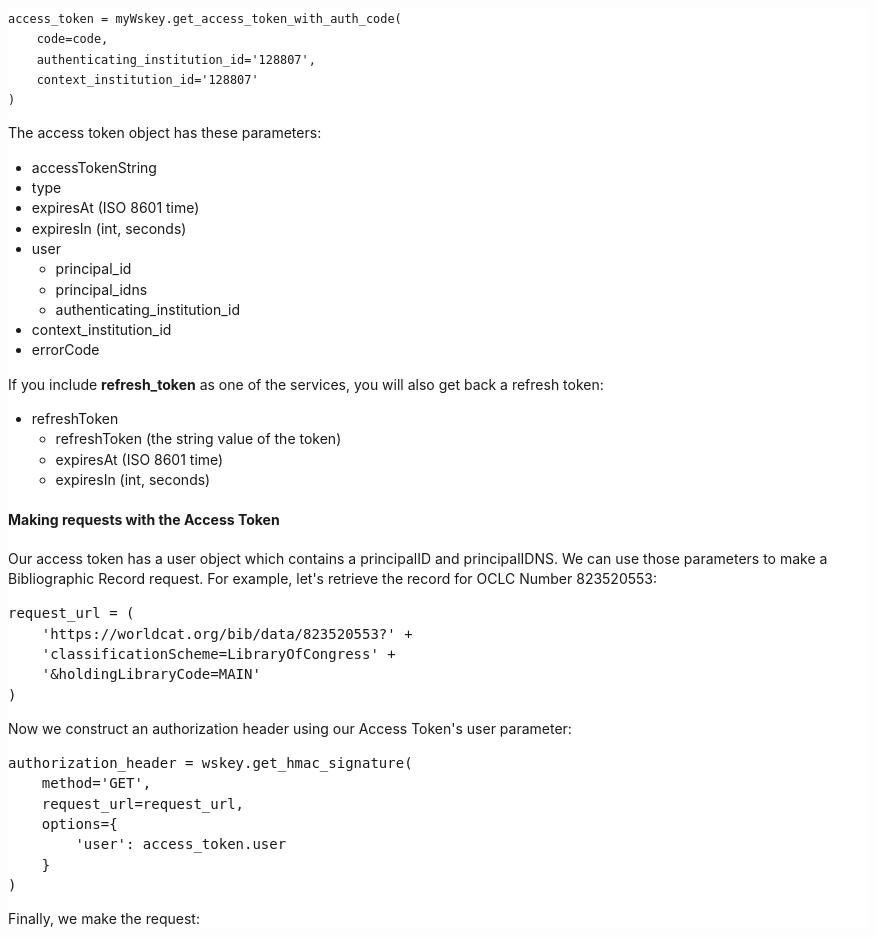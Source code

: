    access_token = myWskey.get_access_token_with_auth_code(
        code=code,
        authenticating_institution_id='128807',
        context_institution_id='128807'
    )

The access token object has these parameters:

* accessTokenString
* type
* expiresAt (ISO 8601 time)
* expiresIn (int, seconds)
* user
    * principal_id
    * principal_idns
    * authenticating_institution_id
* context_institution_id
* errorCode

If you include <strong>refresh_token</strong> as one of the services, you will also get back a refresh token:

* refreshToken
    * refreshToken (the string value of the token)
    * expiresAt (ISO 8601 time)
    * expiresIn (int, seconds)


#### Making requests with the Access Token

Our access token has a user object which contains a principalID and principalIDNS. We can use those parameters to make
a Bibliographic Record request. For example, let's retrieve the record for OCLC Number 823520553:

<pre>
request_url = (
    'https://worldcat.org/bib/data/823520553?' +
    'classificationScheme=LibraryOfCongress' +
    '&holdingLibraryCode=MAIN'
)
</pre>

Now we construct an authorization header using our Access Token's user parameter:

<pre>
authorization_header = wskey.get_hmac_signature(
    method='GET',
    request_url=request_url,
    options={
        'user': access_token.user
    }
)
</pre>

Finally, we make the request:
